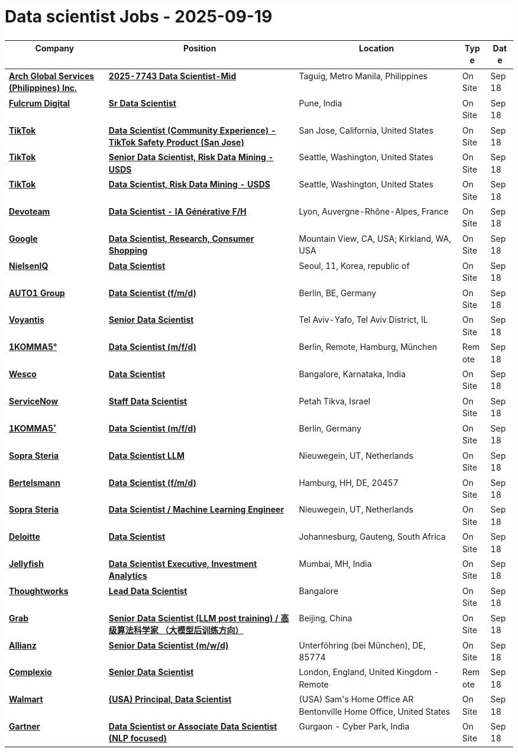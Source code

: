 # Data scientist Jobs - 2025-09-19

| Company | Position | Location | Type | Date |
| ------- | -------- | -------- | ---- | ------ |
| **[Arch Global Services (Philippines) Inc.](https://www.archgroup.com/)** | **[2025-7743 Data Scientist-Mid](https://jobs.smartrecruiters.com/ArchGlobalServicesPhilippinesInc/744000082735585-2025-7743-data-scientist-mid)** | Taguig, Metro Manila, Philippines | On Site | Sep 18 |
| **[Fulcrum Digital](https://fulcrumdigital.com/)** | **[Sr Data Scientist](https://fulcrumdigital.zohorecruit.com/jobs/Careers/613047000046931049)** | Pune, India | On Site | Sep 18 |
| **[TikTok](https://www.tiktok.com/)** | **[Data Scientist (Community Experience) - TikTok Safety Product (San Jose)](https://lifeattiktok.com/search/7540732734374119698)** | San Jose, California, United States | On Site | Sep 18 |
| **[TikTok](https://www.tiktok.com/)** | **[Senior Data Scientist, Risk Data Mining - USDS](https://lifeattiktok.com/search/7247891987910265146)** | Seattle, Washington, United States | On Site | Sep 18 |
| **[TikTok](https://www.tiktok.com/)** | **[Data Scientist, Risk Data Mining - USDS](https://lifeattiktok.com/search/7247609113965660477)** | Seattle, Washington, United States | On Site | Sep 18 |
| **[Devoteam](https://www.devoteam.com/)** | **[Data Scientist - IA Générative F/H](https://jobs.smartrecruiters.com/Devoteam/744000082649866-data-scientist-ia-generative-f-h)** | Lyon, Auvergne-Rhône-Alpes, France | On Site | Sep 18 |
| **[Google](https://www.google.com/)** | **[Data Scientist, Research, Consumer Shopping](https://www.google.com/about/careers/applications/jobs/results/134446105189327558-data-scientist-research-consumer-shopping)** | Mountain View, CA, USA; Kirkland, WA, USA | On Site | Sep 18 |
| **[NielsenIQ](https://nielseniq.com)** | **[Data Scientist](https://jobs.smartrecruiters.com/NielsenIQ/744000082645915-data-scientist)** | Seoul, 11, Korea, republic of | On Site | Sep 18 |
| **[AUTO1 Group](https://www.auto1-group.com)** | **[Data Scientist (f/m/d)](https://jobs.smartrecruiters.com/Auto1/744000082645666-data-scientist-f-m-d-)** | Berlin, BE, Germany | On Site | Sep 18 |
| **[Voyantis](https://www.voyantis.ai/)** | **[Senior Data Scientist](https://www.voyantis.ai/career/job/position-B1_D53)** | Tel Aviv-Yafo, Tel Aviv District, IL | On Site | Sep 18 |
| **[1KOMMA5°](https://www.1komma5grad.com/)** | **[Data Scientist (m/f/d)](https://1komma5grad.jobs.personio.de/job/2344045)** | Berlin, Remote, Hamburg, München | Remote | Sep 18 |
| **[Wesco](https://www.wesco.com/)** | **[Data Scientist](https://eklm.fa.us2.oraclecloud.com/hcmUI/CandidateExperience/en/sites/jobsearch/job/26584)** | Bangalore, Karnataka, India | On Site | Sep 18 |
| **[ServiceNow](https://www.servicenow.com)** | **[Staff Data Scientist](https://jobs.smartrecruiters.com/ServiceNow/744000082617081-staff-data-scientist)** | Petah Tikva, Israel | On Site | Sep 18 |
| **[1KOMMA5˚](https://1komma5grad.com)** | **[Data Scientist (m/f/d)](https://join.com/companies/1komma5grad/14879530-data-scientist-m-f-d)** | Berlin, Germany | On Site | Sep 18 |
| **[Sopra Steria](https://www.soprasteria.com)** | **[Data Scientist LLM](https://jobs.smartrecruiters.com/SopraSteria1/744000082604635-data-scientist-llm)** | Nieuwegein, UT, Netherlands | On Site | Sep 18 |
| **[Bertelsmann](https://www.bertelsmann.com/)** | **[Data Scientist (f/m/d)](https://jobsearch.createyourowncareer.com/smartclip/job/Hamburg-Data-Scientist-%28fmd%29-HH-20457/1213729701/)** | Hamburg, HH, DE, 20457 | On Site | Sep 18 |
| **[Sopra Steria](https://www.soprasteria.com)** | **[Data Scientist / Machine Learning Engineer](https://jobs.smartrecruiters.com/SopraSteria1/744000082602105-data-scientist-machine-learning-engineer-)** | Nieuwegein, UT, Netherlands | On Site | Sep 18 |
| **[Deloitte](https://www.deloitte.com)** | **[Data Scientist](https://jobs.smartrecruiters.com/Deloitte6/744000082597615-data-scientist)** | Johannesburg, Gauteng, South Africa | On Site | Sep 18 |
| **[Jellyfish](https://www.jellyfish.com/)** | **[Data Scientist Executive, Investment Analytics](https://jobs.smartrecruiters.com/Jellyfish1/744000082595330-data-scientist-executive-investment-analytics)** | Mumbai, MH, India | On Site | Sep 18 |
| **[Thoughtworks](https://www.thoughtworks.com/)** | **[Lead Data Scientist](https://www.thoughtworks.com/careers/jobs/7182076?gh_jid=7182076)** | Bangalore | On Site | Sep 18 |
| **[Grab](https://www.grab.com)** | **[Senior Data Scientist (LLM post training) / 高级算法科学家 （大模型后训练方向）](https://jobs.smartrecruiters.com/Grab/744000082580466-senior-data-scientist-llm-post-training-)** | Beijing, China | On Site | Sep 18 |
| **[Allianz](https://www.allianz.com/)** | **[Senior Data Scientist (m/w/d)](https://internal-careers.allianz.com/job/Unterf%C3%B6hring-%28bei-M%C3%BCnchen%29-Senior-Data-Scientist-%28mwd%29-85774/1237840401/)** | Unterföhring (bei München), DE, 85774 | On Site | Sep 18 |
| **[Complexio](https://complexio.com/)** | **[Senior Data Scientist](https://apply.workable.com/j/47EC668603/apply)** | London, England, United Kingdom - Remote | Remote | Sep 18 |
| **[Walmart](https://careers.walmart.com/)** | **[(USA) Principal, Data Scientist](https://walmart.wd5.myworkdayjobs.com/en-US/WalmartExternal/job/USA-Sams-Home-Office-AR-Bentonville-Home-Office/XMLNAME--USA--Principal--Data-Scientist_R-2290812)** | (USA) Sam's Home Office AR Bentonville Home Office, United States | On Site | Sep 18 |
| **[Gartner](https://www.gartner.com/)** | **[Data Scientist or Associate Data Scientist (NLP focused)](https://gartner.wd5.myworkdayjobs.com/en-US/EXT/job/Gurgaon/Data-Scientist-or-Associate-Data-Scientist--NLP-focused-_102943)** | Gurgaon - Cyber Park, India | On Site | Sep 18 |